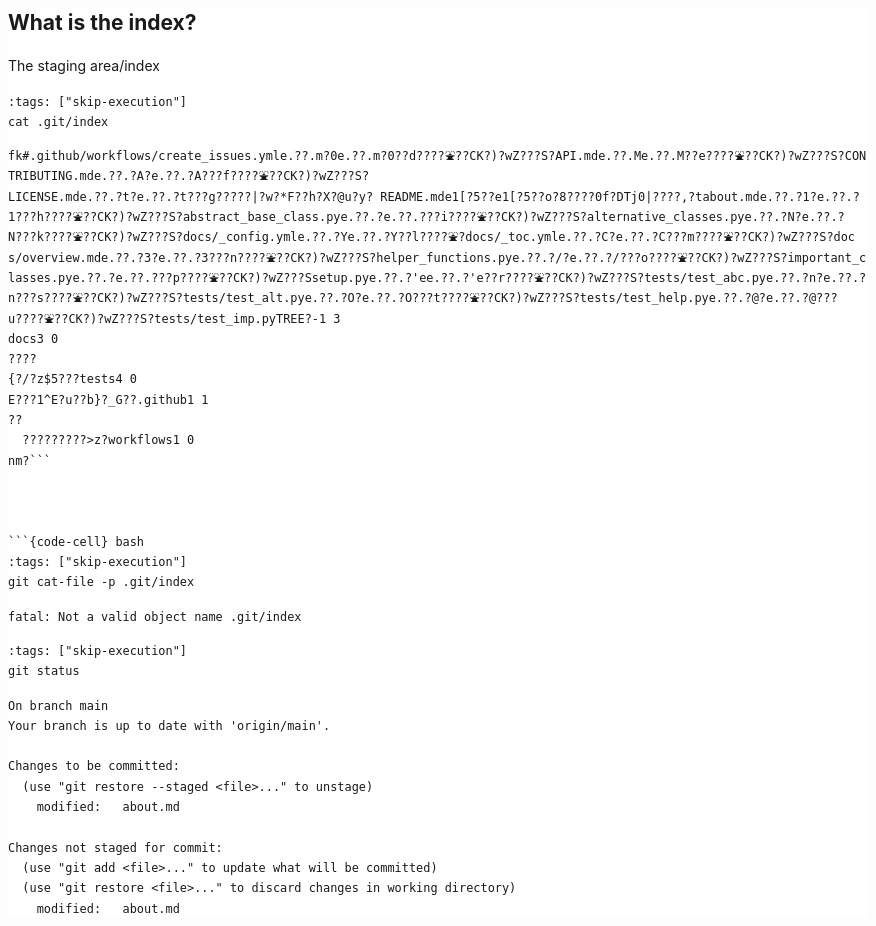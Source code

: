 
## What is the index?

The staging area/index


```{code-cell} bash
:tags: ["skip-execution"]
cat .git/index 
```

```{code-block} console
fk#.github/workflows/create_issues.ymle.??.m?0e.??.m?0??d????⛲??CK?)?wZ???S?API.mde.??.Me.??.M??e????⛲??CK?)?wZ???S?CONTRIBUTING.mde.??.?A?e.??.?A???f????⛲??CK?)?wZ???S?
LICENSE.mde.??.?t?e.??.?t???g?????|?w?*F??h?X?@u?y?	README.mde1[?5??e1[?5??o?8????0f?DTj0|????,?tabout.mde.??.?1?e.??.?1???h????⛲??CK?)?wZ???S?abstract_base_class.pye.??.?e.??.???i????⛲??CK?)?wZ???S?alternative_classes.pye.??.?N?e.??.?N???k????⛲??CK?)?wZ???S?docs/_config.ymle.??.?Ye.??.?Y??l????⛲?docs/_toc.ymle.??.?C?e.??.?C???m????⛲??CK?)?wZ???S?docs/overview.mde.??.?3?e.??.?3???n????⛲??CK?)?wZ???S?helper_functions.pye.??.?/?e.??.?/???o????⛲??CK?)?wZ???S?important_classes.pye.??.?e.??.???p????⛲??CK?)?wZ???Ssetup.pye.??.?'ee.??.?'e??r????⛲??CK?)?wZ???S?tests/test_abc.pye.??.?n?e.??.?n???s????⛲??CK?)?wZ???S?tests/test_alt.pye.??.?O?e.??.?O???t????⛲??CK?)?wZ???S?tests/test_help.pye.??.?@?e.??.?@???u????⛲??CK?)?wZ???S?tests/test_imp.pyTREE?-1 3
docs3 0
????
{?/?z$5???tests4 0
E???1^E?u??b}?_G??.github1 1
??
  ?????????>z?workflows1 0
nm?```



```{code-cell} bash
:tags: ["skip-execution"]
git cat-file -p .git/index 
```

```{code-block} console
fatal: Not a valid object name .git/index
```


```{code-cell} bash
:tags: ["skip-execution"]
git status
```

```{code-block} console
On branch main
Your branch is up to date with 'origin/main'.

Changes to be committed:
  (use "git restore --staged <file>..." to unstage)
	modified:   about.md

Changes not staged for commit:
  (use "git add <file>..." to update what will be committed)
  (use "git restore <file>..." to discard changes in working directory)
	modified:   about.md

```
